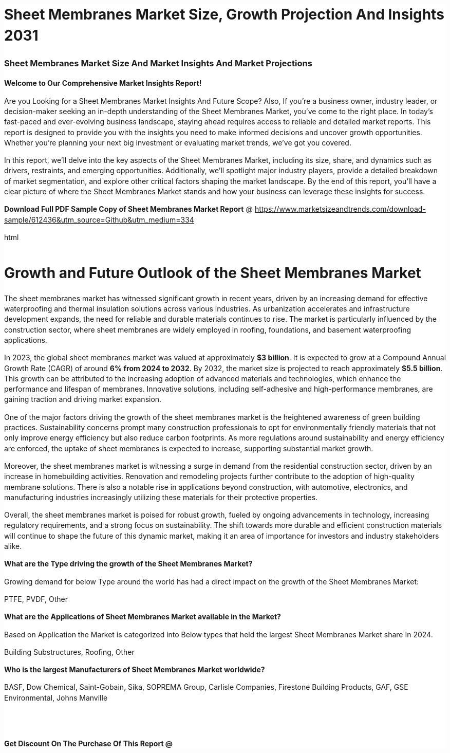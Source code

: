 <h1>Sheet Membranes Market Size, Growth Projection And Insights 2031</h1><div class="" data-test-id=""><h3><span class="">Sheet Membranes Market Size And Market Insights And Market Projections</span></h3></div><div class="" data-test-id=""><p><strong>Welcome to Our Comprehensive Market Insights Report!</strong></p><p>Are you Looking for a Sheet Membranes Market Insights And Future Scope? Also, If you&rsquo;re a business owner, industry leader, or decision-maker seeking an in-depth understanding of the Sheet Membranes Market, you&rsquo;ve come to the right place. In today&rsquo;s fast-paced and ever-evolving business landscape, staying ahead requires access to reliable and detailed market reports. This report is designed to provide you with the insights you need to make informed decisions and uncover growth opportunities. Whether you&rsquo;re planning your next big investment or evaluating market trends, we&rsquo;ve got you covered.</p><p>In this report, we&rsquo;ll delve into the key aspects of the Sheet Membranes Market, including its size, share, and dynamics such as drivers, restraints, and emerging opportunities. Additionally, we&rsquo;ll spotlight major industry players, provide a detailed breakdown of market segmentation, and explore other critical factors shaping the market landscape. By the end of this report, you&rsquo;ll have a clear picture of where the Sheet Membranes Market stands and how your business can leverage these insights for success.</p><p><strong>Download Full PDF Sample Copy of Sheet Membranes Market Report</strong> @ <a href="https://www.marketsizeandtrends.com/download-sample/612436&utm_source=Github&utm_medium=334" target="_blank">https://www.marketsizeandtrends.com/download-sample/612436&utm_source=Github&utm_medium=334</a></p></div><div class="" data-test-id=""><p><span class="">html<!DOCTYPE html><html lang="en"><head> <meta charset="UTF-8"> <meta name="viewport" content="width=device-width, initial-scale=1.0"> <title>Sheet Membranes Market Growth and Future Outlook</title></head><body> <h1>Growth and Future Outlook of the Sheet Membranes Market</h1> <p>The sheet membranes market has witnessed significant growth in recent years, driven by an increasing demand for effective waterproofing and thermal insulation solutions across various industries. As urbanization accelerates and infrastructure development expands, the need for reliable and durable materials continues to rise. The market is particularly influenced by the construction sector, where sheet membranes are widely employed in roofing, foundations, and basement waterproofing applications.</p> <p>In 2023, the global sheet membranes market was valued at approximately <strong>$3 billion</strong>. It is expected to grow at a Compound Annual Growth Rate (CAGR) of around <strong>6% from 2024 to 2032</strong>. By 2032, the market size is projected to reach approximately <strong>$5.5 billion</strong>. This growth can be attributed to the increasing adoption of advanced materials and technologies, which enhance the performance and lifespan of membranes. Innovative solutions, including self-adhesive and high-performance membranes, are gaining traction and driving market expansion.</p> <p>One of the major factors driving the growth of the sheet membranes market is the heightened awareness of green building practices. Sustainability concerns prompt many construction professionals to opt for environmentally friendly materials that not only improve energy efficiency but also reduce carbon footprints. As more regulations around sustainability and energy efficiency are enforced, the uptake of sheet membranes is expected to increase, supporting substantial market growth.</p> <p>Moreover, the sheet membranes market is witnessing a surge in demand from the residential construction sector, driven by an increase in homebuilding activities. Renovation and remodeling projects further contribute to the adoption of high-quality membrane solutions. There is also a notable rise in applications beyond construction, with automotive, electronics, and manufacturing industries increasingly utilizing these materials for their protective properties.</p> <p>Overall, the sheet membranes market is poised for robust growth, fueled by ongoing advancements in technology, increasing regulatory requirements, and a strong focus on sustainability. <strong></strong> The shift towards more durable and efficient construction materials will continue to shape the future of this dynamic market, making it an area of importance for investors and industry stakeholders alike.</p></body></html></span></p><p><strong><span class="">What are the&nbsp;Type driving the growth of the Sheet Membranes Market?</span></strong></p></div><div class="" data-test-id=""><p><span class="">Growing demand for below Type around the world has had a direct impact on the growth of the Sheet Membranes Market:</span></p></div><div class="" data-test-id=""><p>PTFE, PVDF, Other</p><p><span class=""><strong>What are the&nbsp;Applications&nbsp;of Sheet Membranes Market available in the Market?</strong></span></p></div><div class="" data-test-id=""><p><span class="">Based on Application the Market is categorized into Below types that held the largest Sheet Membranes Market share In 2024.</span></p></div><div class="" data-test-id=""><p><span class="">Building Substructures, Roofing, Other</span></p><p><span class=""><strong>Who is the largest Manufacturers of Sheet Membranes Market worldwide?</strong></span></p></div><div class="" data-test-id=""><p><span class="">BASF, Dow Chemical, Saint-Gobain, Sika, SOPREMA Group, Carlisle Companies, Firestone Building Products, GAF, GSE Environmental, Johns Manville</span></p></div><div class="" data-test-id="">&nbsp;</div><div class="" data-test-id="">&nbsp;</div><div class="" data-test-id=""><p><span class=""><strong>Get Discount On The Purchase Of This Report @</strong>